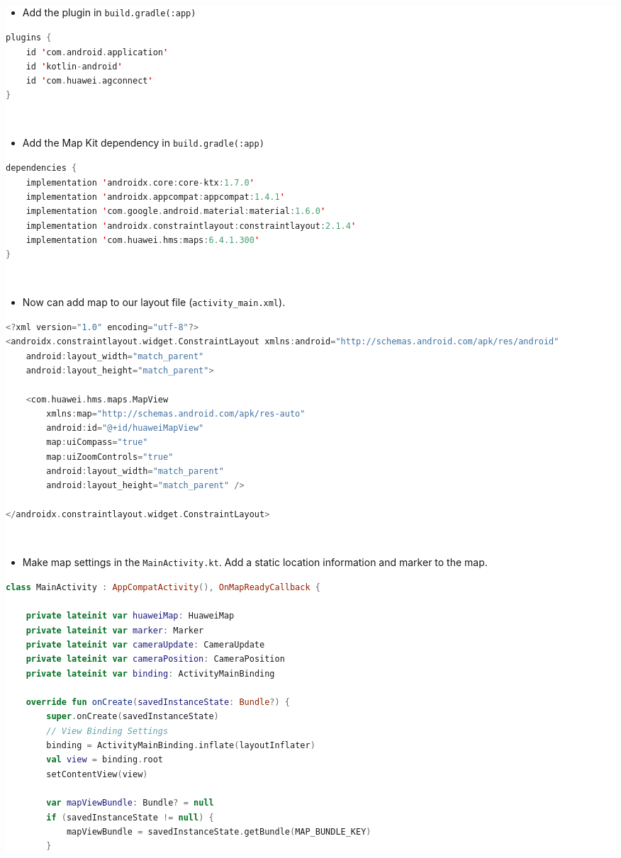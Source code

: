 - Add the plugin in `build.gradle(:app)`

```kotlin
plugins {
    id 'com.android.application'
    id 'kotlin-android'
    id 'com.huawei.agconnect'
}
```
<br>

- Add the Map Kit dependency in `build.gradle(:app)`

```kotlin
dependencies {
    implementation 'androidx.core:core-ktx:1.7.0'
    implementation 'androidx.appcompat:appcompat:1.4.1'
    implementation 'com.google.android.material:material:1.6.0'
    implementation 'androidx.constraintlayout:constraintlayout:2.1.4'
    implementation 'com.huawei.hms:maps:6.4.1.300'
}
```
<br>

- Now can add map to our layout file (`activity_main.xml`).

```kotlin
<?xml version="1.0" encoding="utf-8"?>
<androidx.constraintlayout.widget.ConstraintLayout xmlns:android="http://schemas.android.com/apk/res/android"
    android:layout_width="match_parent"
    android:layout_height="match_parent">

    <com.huawei.hms.maps.MapView
        xmlns:map="http://schemas.android.com/apk/res-auto"
        android:id="@+id/huaweiMapView"
        map:uiCompass="true"
        map:uiZoomControls="true"
        android:layout_width="match_parent"
        android:layout_height="match_parent" />

</androidx.constraintlayout.widget.ConstraintLayout>
```
<br>

- Make map settings in the `MainActivity.kt`. Add a static location information and marker to the map.

```kotlin
class MainActivity : AppCompatActivity(), OnMapReadyCallback {

    private lateinit var huaweiMap: HuaweiMap
    private lateinit var marker: Marker
    private lateinit var cameraUpdate: CameraUpdate
    private lateinit var cameraPosition: CameraPosition
    private lateinit var binding: ActivityMainBinding

    override fun onCreate(savedInstanceState: Bundle?) {
        super.onCreate(savedInstanceState)
        // View Binding Settings
        binding = ActivityMainBinding.inflate(layoutInflater)
        val view = binding.root
        setContentView(view)

        var mapViewBundle: Bundle? = null
        if (savedInstanceState != null) {
            mapViewBundle = savedInstanceState.getBundle(MAP_BUNDLE_KEY)
        }
```